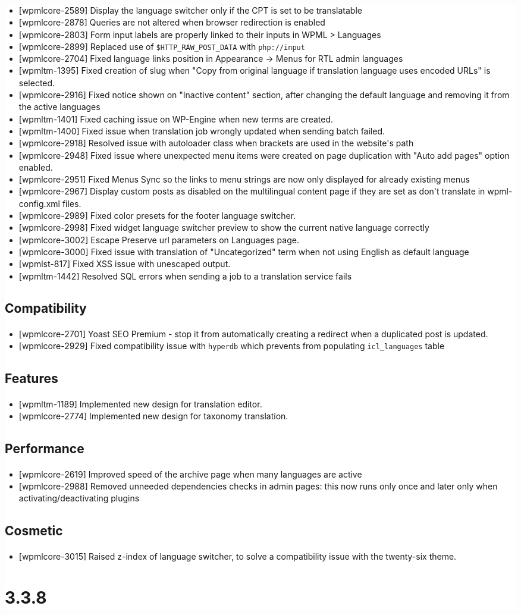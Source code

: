 * [wpmlcore-2589] Display the language switcher only if the CPT is set to be translatable
* [wpmlcore-2878] Queries are not altered when browser redirection is enabled
* [wpmlcore-2803] Form input labels are properly linked to their inputs in WPML > Languages
* [wpmlcore-2899] Replaced use of `$HTTP_RAW_POST_DATA` with `php://input`
* [wpmlcore-2704] Fixed language links position in Appearance -> Menus for RTL admin languages
* [wpmltm-1395] Fixed creation of slug when "Copy from original language if translation language uses encoded URLs" is selected.
* [wpmlcore-2916] Fixed notice shown on "Inactive content" section, after changing the default language and removing it from the active languages
* [wpmltm-1401] Fixed caching issue on WP-Engine when new terms are created.
* [wpmltm-1400] Fixed issue when translation job wrongly updated when sending batch failed.
* [wpmlcore-2918] Resolved issue with autoloader class when brackets are used in the website's path
* [wpmlcore-2948] Fixed issue where unexpected menu items were created on page duplication with "Auto add pages" option enabled.
* [wpmlcore-2951] Fixed Menus Sync so the links to menu strings are now only displayed for already existing menus
* [wpmlcore-2967] Display custom posts as disabled on the multilingual content page if they are set as don't translate in wpml-config.xml files.
* [wpmlcore-2989] Fixed color presets for the footer language switcher.
* [wpmlcore-2998] Fixed widget language switcher preview to show the current native language correctly
* [wpmlcore-3002] Escape Preserve url parameters on Languages page.
* [wpmlcore-3000] Fixed issue with translation of "Uncategorized" term when not using English as default language
* [wpmlst-817] Fixed XSS issue with unescaped output.
* [wpmltm-1442] Resolved SQL errors when sending a job to a translation service fails

## Compatibility
* [wpmlcore-2701] Yoast SEO Premium - stop it from automatically creating a redirect when a duplicated post is updated.
* [wpmlcore-2929] Fixed compatibility issue with `hyperdb` which prevents from populating `icl_languages` table

## Features
* [wpmltm-1189] Implemented new design for translation editor.
* [wpmlcore-2774] Implemented new design for taxonomy translation.

## Performance
* [wpmlcore-2619] Improved speed of the archive page when many languages are active
* [wpmlcore-2988] Removed unneeded dependencies checks in admin pages: this now runs only once and later only when activating/deactivating plugins

## Cosmetic
* [wpmlcore-3015] Raised z-index of language switcher, to solve a compatibility issue with the twenty-six theme.

# 3.3.8
